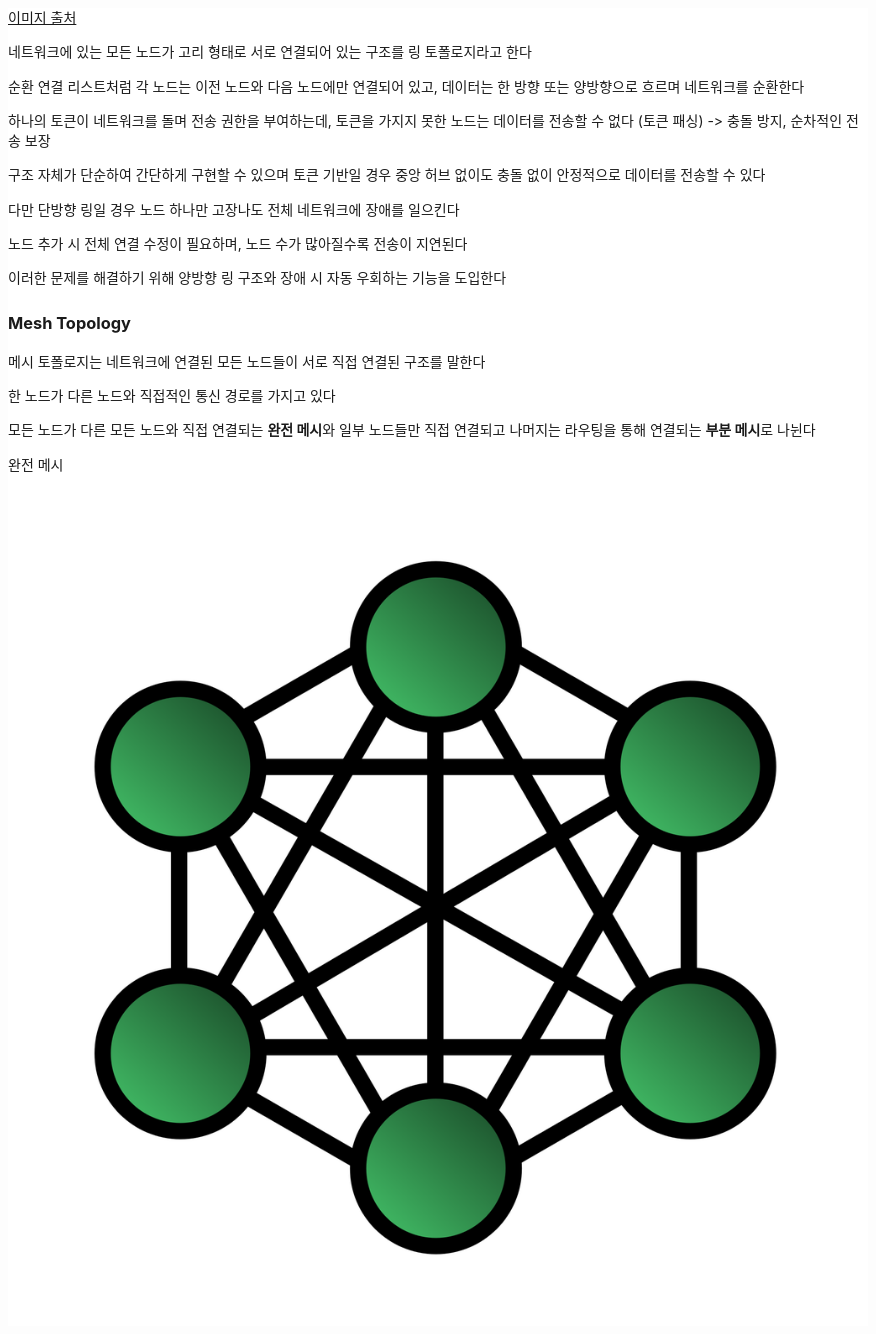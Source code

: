 [이미지 출처](https://en.wikipedia.org/wiki/Ring_network)

네트워크에 있는 모든 노드가 고리 형태로 서로 연결되어 있는 구조를 링 토폴로지라고 한다

순환 연결 리스트처럼 각 노드는 이전 노드와 다음 노드에만 연결되어 있고, 데이터는 한 방향 또는 양방향으로 흐르며 네트워크를 순환한다

하나의 토큰이 네트워크를 돌며 전송 권한을 부여하는데, 토큰을 가지지 못한 노드는 데이터를 전송할 수 없다 (토큰 패싱) -> 충돌 방지, 순차적인 전송 보장

구조 자체가 단순하여 간단하게 구현할 수 있으며 토큰 기반일 경우 중앙 허브 없이도 충돌 없이 안정적으로 데이터를 전송할 수 있다

다만 단방향 링일 경우 노드 하나만 고장나도 전체 네트워크에 장애를 일으킨다

노드 추가 시 전체 연결 수정이 필요하며, 노드 수가 많아질수록 전송이 지연된다

이러한 문제를 해결하기 위해 양방향 링 구조와 장애 시 자동 우회하는 기능을 도입한다

### Mesh Topology

메시 토폴로지는 네트워크에 연결된 모든 노드들이 서로 직접 연결된 구조를 말한다

한 노드가 다른 노드와 직접적인 통신 경로를 가지고 있다

모든 노드가 다른 모든 노드와 직접 연결되는 **완전 메시**와 일부 노드들만 직접 연결되고 나머지는 라우팅을 통해 연결되는 **부분 메시**로 나뉜다

완전 메시

![mesh topology](./assets/mesh_topology.png)